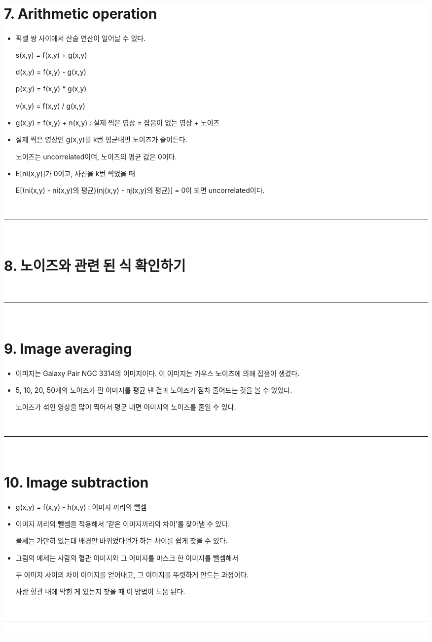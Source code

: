 # 7. Arithmetic operation
 - 픽셀 쌍 사이에서 산술 연산이 일어날 수 있다.
 
   s(x,y) = f(x,y) + g(x,y)
   
   d(x,y) = f(x,y) - g(x,y)
   
   p(x,y) = f(x,y) * g(x,y)
   
   v(x,y) = f(x,y) / g(x,y)
   
 - g(x,y) = f(x,y) + n(x,y) : 실제 찍은 영상 = 잡음이 없는 영상 + 노이즈
 - 실제 찍은 영상인 g(x,y)를 k번 평균내면 노이즈가 줄어든다.
 
   노이즈는 uncorrelated이며, 노이즈의 평균 값은 0이다.
 - E[ni(x,y)]가 0이고, 사진을 k번 찍었을 때
 
   E[(ni(x,y) - ni(x,y)의 평균)(nj(x,y) - nj(x,y)의 평균)] = 0이 되면 uncorrelated이다.


<br>
<hr>
<br>

# 8. 노이즈와 관련 된 식 확인하기


<br>
<hr>
<br>

# 9. Image averaging
 - 이미지는 Galaxy Pair NGC 3314의 이미지이다. 이 이미지는 가우스 노이즈에 의해 잡음이 생겼다.
 - 5, 10, 20, 50개의 노이즈가 낀 이미지를 평균 낸 결과 노이즈가 점차 줄어드는 것을 볼 수 있었다.
 
   노이즈가 섞인 영상을 많이 찍어서 평균 내면 이미지의 노이즈를 줄일 수 있다.


<br>
<hr>
<br>

# 10. Image subtraction
 - g(x,y) = f(x,y) - h(x,y) : 이미지 끼리의 뺄셈
 - 이미지 끼리의 뺄셈을 적용해서 '같은 이미지끼리의 차이'를 찾아낼 수 있다.
 
   물체는 가만히 있는데 배경만 바뀌었다던가 하는 차이를 쉽게 찾을 수 있다.
 - 그림의 예제는 사람의 혈관 이미지와 그 이미지를 마스크 한 이미지를 뺄셈해서
 
   두 이미지 사이의 차이 이미지를 얻어내고, 그 이미지를 뚜렷하게 만드는 과정이다. 
   
   사람 혈관 내에 막힌 게 있는지 찾을 때 이 방법이 도움 된다.


<br>
<hr>
<br>
